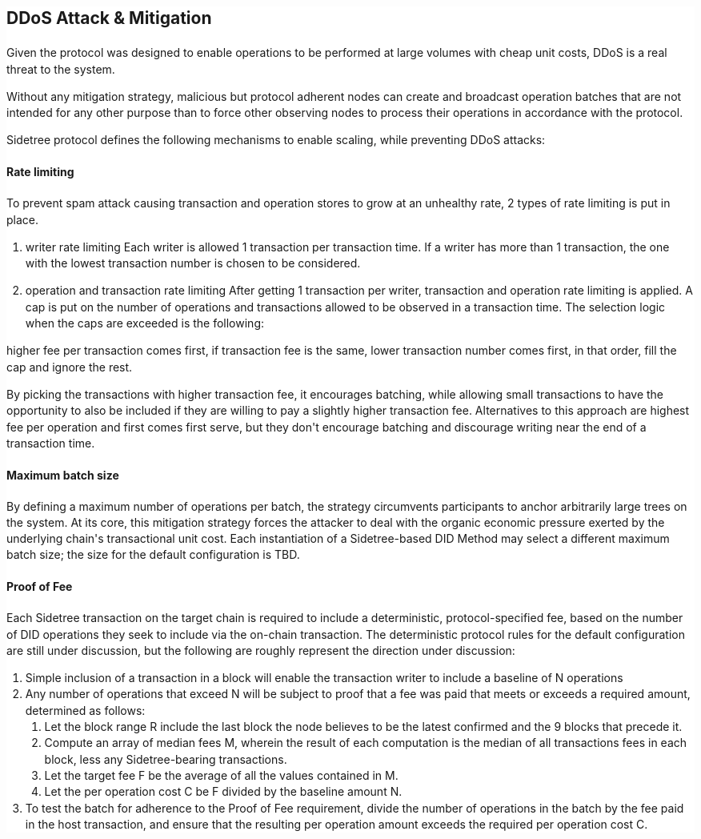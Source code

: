 
## DDoS Attack & Mitigation

Given the protocol was designed to enable operations to be performed at large volumes with cheap unit costs, DDoS is a real threat to the system.

Without any mitigation strategy, malicious but protocol adherent nodes can create and broadcast operation batches that are not intended for any other purpose than to force other observing nodes to process their operations in accordance with the protocol.

Sidetree protocol defines the following mechanisms to enable scaling, while preventing DDoS attacks:

#### Rate limiting
   
   To prevent spam attack causing transaction and operation stores to grow at an unhealthy rate, 2 types of rate limiting is put in place. 

   1. writer rate limiting
   Each writer is allowed 1 transaction per transaction time. If a writer has more than 1 transaction, the one with the lowest transaction number is chosen to be considered.

   2. operation and transaction rate limiting
   After getting 1 transaction per writer, transaction and operation rate limiting is applied. A cap is put on the number of operations and transactions allowed to be observed in a transaction time. The selection logic when the caps are exceeded is the following:
   
   higher fee per transaction comes first, if transaction fee is the same, lower transaction number comes first, in that order, fill the cap and ignore the rest.
   
   By picking the transactions with higher transaction fee, it encourages batching, while allowing small transactions to have the opportunity to also be included if they are willing to pay a slightly higher transaction fee. Alternatives to this approach are highest fee per operation and first comes first serve, but they don't encourage batching and discourage writing near the end of a transaction time.

#### Maximum batch size
   
   By defining a maximum number of operations per batch, the strategy circumvents participants to anchor arbitrarily large trees on the system. At its core, this mitigation strategy forces the attacker to deal with the organic economic pressure exerted by the underlying chain's transactional unit cost. Each instantiation of a Sidetree-based DID Method may select a different maximum batch size; the size for the default configuration is TBD. 

#### Proof of Fee

   Each Sidetree transaction on the target chain is required to include a deterministic, protocol-specified fee, based on the number of DID operations they seek to include via the on-chain transaction. The deterministic protocol rules for the default configuration are still under discussion, but the following are roughly represent the direction under discussion:

   1. Simple inclusion of a transaction in a block will enable the transaction writer to include a baseline of N operations
   2. Any number of operations that exceed N will be subject to proof that a fee was paid that meets or exceeds a required amount, determined as follows:
      1. Let the block range R include the last block the node believes to be the latest confirmed and the 9 blocks that precede it.
      2. Compute an array of median fees M, wherein the result of each computation is the median of all transactions fees in each block, less any Sidetree-bearing transactions.
      3. Let the target fee F be the average of all the values contained in M.
      4. Let the per operation cost C be F divided by the baseline amount N.
   3. To test the batch for adherence to the Proof of Fee requirement, divide the number of operations in the batch by the fee paid in the host transaction, and ensure that the resulting per operation amount exceeds the required per operation cost C.
